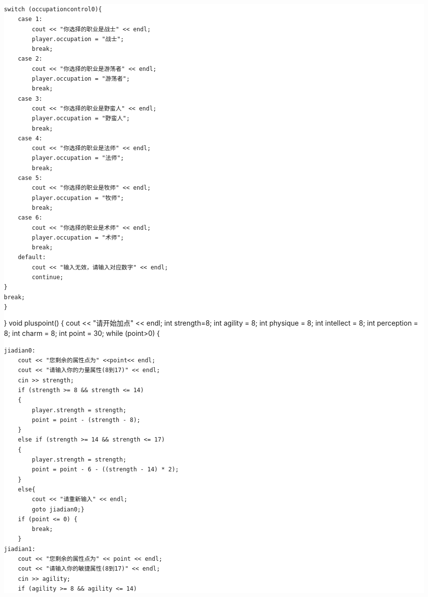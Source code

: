 	switch (occupationcontrol0){
		case 1:
			cout << "你选择的职业是战士" << endl;	
			player.occupation = "战士";
			break;
		case 2:
		    cout << "你选择的职业是游荡者" << endl;
			player.occupation = "游荡者";
		    break; 
		case 3:
			cout << "你选择的职业是野蛮人" << endl;
			player.occupation = "野蛮人";
			break;
        case 4:
			cout << "你选择的职业是法师" << endl;
			player.occupation = "法师";
			break;
		case 5:
			cout << "你选择的职业是牧师" << endl;
			player.occupation = "牧师";
			break;
		case 6:
			cout << "你选择的职业是术师" << endl;
			player.occupation = "术师";
			break;
		default:
			cout << "输入无效，请输入对应数字" << endl;
			continue;
	}
	break;
	}
}
void pluspoint() {
	cout << "请开始加点" << endl;
	int strength=8; int agility = 8; int physique = 8; int intellect = 8; int perception = 8; int charm = 8;
    int point = 30; 
	while (point>0) {
		
	jiadian0:
		cout << "您剩余的属性点为" <<point<< endl;
		cout << "请输入你的力量属性(8到17)" << endl;
		cin >> strength;
		if (strength >= 8 && strength <= 14)
		{
			player.strength = strength;
			point = point - (strength - 8);
		}
		else if (strength >= 14 && strength <= 17)
		{
			player.strength = strength;
			point = point - 6 - ((strength - 14) * 2);
		}
		else{
			cout << "请重新输入" << endl;
		    goto jiadian0;}
		if (point <= 0) {
			break;
	    }
	jiadian1:
		cout << "您剩余的属性点为" << point << endl;
		cout << "请输入你的敏捷属性(8到17)" << endl;
		cin >> agility;
		if (agility >= 8 && agility <= 14)